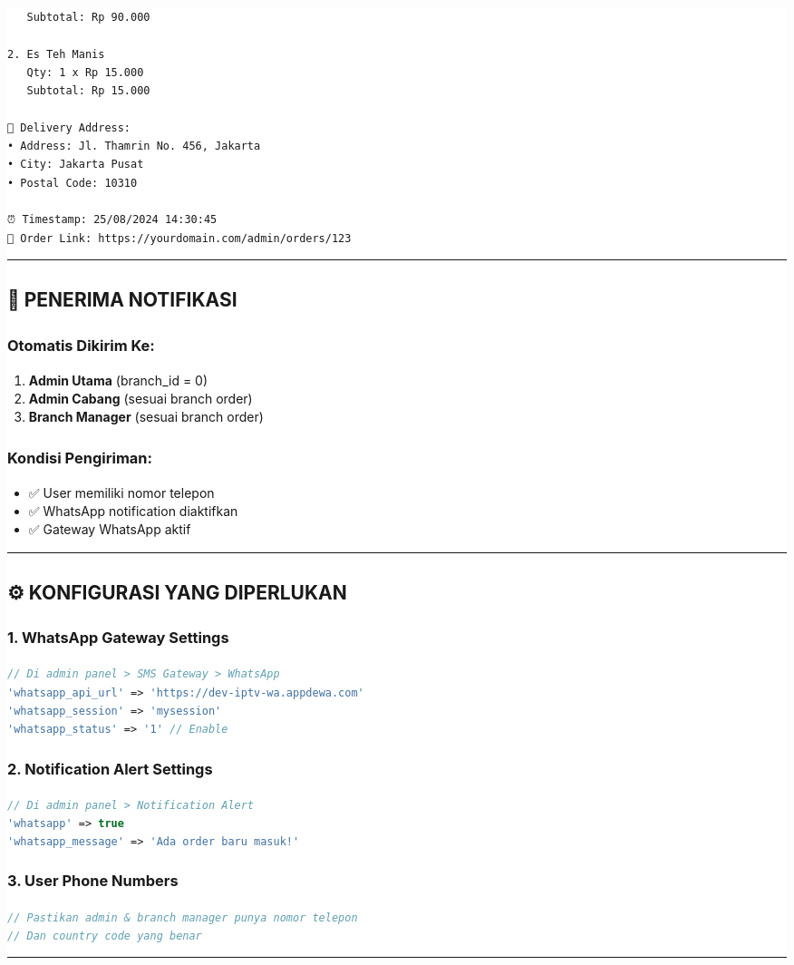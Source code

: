 ```
   Subtotal: Rp 90.000

2. Es Teh Manis
   Qty: 1 x Rp 15.000
   Subtotal: Rp 15.000

📍 Delivery Address:
• Address: Jl. Thamrin No. 456, Jakarta
• City: Jakarta Pusat
• Postal Code: 10310

⏰ Timestamp: 25/08/2024 14:30:45
🔗 Order Link: https://yourdomain.com/admin/orders/123
```

---

## **👥 PENERIMA NOTIFIKASI**

### **Otomatis Dikirim Ke:**
1. **Admin Utama** (branch_id = 0)
2. **Admin Cabang** (sesuai branch order)
3. **Branch Manager** (sesuai branch order)

### **Kondisi Pengiriman:**
- ✅ User memiliki nomor telepon
- ✅ WhatsApp notification diaktifkan
- ✅ Gateway WhatsApp aktif

---

## **⚙️ KONFIGURASI YANG DIPERLUKAN**

### **1. WhatsApp Gateway Settings**
```php
// Di admin panel > SMS Gateway > WhatsApp
'whatsapp_api_url' => 'https://dev-iptv-wa.appdewa.com'
'whatsapp_session' => 'mysession'
'whatsapp_status' => '1' // Enable
```

### **2. Notification Alert Settings**
```php
// Di admin panel > Notification Alert
'whatsapp' => true
'whatsapp_message' => 'Ada order baru masuk!'
```

### **3. User Phone Numbers**
```php
// Pastikan admin & branch manager punya nomor telepon
// Dan country code yang benar
```

---